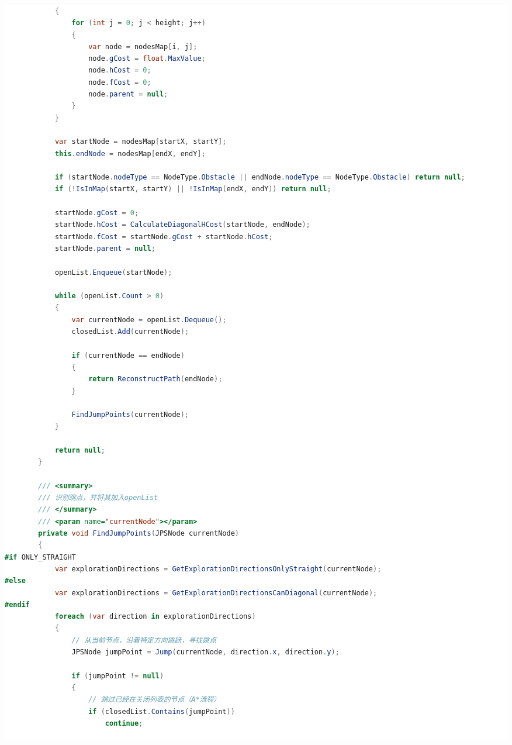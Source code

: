 ```C#
            {
                for (int j = 0; j < height; j++)
                {
                    var node = nodesMap[i, j];
                    node.gCost = float.MaxValue;
                    node.hCost = 0;
                    node.fCost = 0;
                    node.parent = null;
                }
            }
            
            var startNode = nodesMap[startX, startY];
            this.endNode = nodesMap[endX, endY];

            if (startNode.nodeType == NodeType.Obstacle || endNode.nodeType == NodeType.Obstacle) return null;
            if (!IsInMap(startX, startY) || !IsInMap(endX, endY)) return null;
            
            startNode.gCost = 0;
            startNode.hCost = CalculateDiagonalHCost(startNode, endNode);
            startNode.fCost = startNode.gCost + startNode.hCost;
            startNode.parent = null;
            
            openList.Enqueue(startNode);

            while (openList.Count > 0)
            {
                var currentNode = openList.Dequeue();
                closedList.Add(currentNode);

                if (currentNode == endNode)
                {
                    return ReconstructPath(endNode);
                }
                
                FindJumpPoints(currentNode);
            }
            
            return null;
        }

        /// <summary>
        /// 识别跳点，并将其加入openList
        /// </summary>
        /// <param name="currentNode"></param>
        private void FindJumpPoints(JPSNode currentNode)
        {
#if ONLY_STRAIGHT
            var explorationDirections = GetExplorationDirectionsOnlyStraight(currentNode);
#else
            var explorationDirections = GetExplorationDirectionsCanDiagonal(currentNode);
#endif
            foreach (var direction in explorationDirections)
            {
                // 从当前节点，沿着特定方向跳跃，寻找跳点
                JPSNode jumpPoint = Jump(currentNode, direction.x, direction.y);

                if (jumpPoint != null)
                {
                    // 跳过已经在关闭列表的节点（A*流程）
                    if (closedList.Contains(jumpPoint))
                        continue;
                    
```